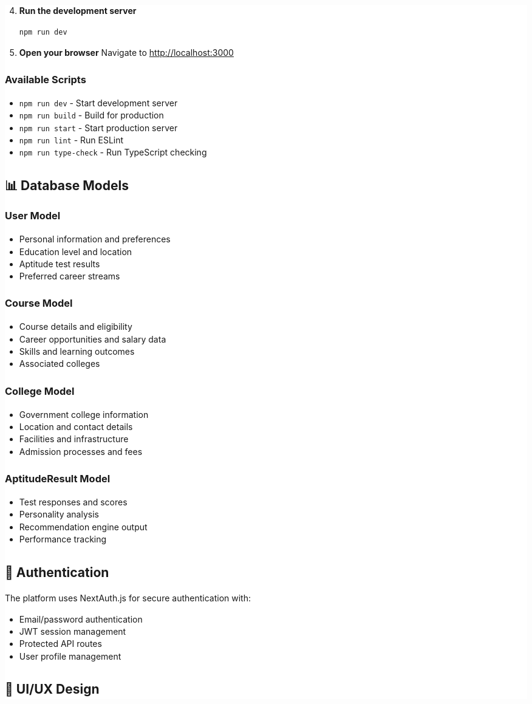 4. **Run the development server**
   ```bash
   npm run dev
   ```

5. **Open your browser**
   Navigate to [http://localhost:3000](http://localhost:3000)

### Available Scripts

- `npm run dev` - Start development server
- `npm run build` - Build for production
- `npm run start` - Start production server
- `npm run lint` - Run ESLint
- `npm run type-check` - Run TypeScript checking

## 📊 Database Models

### User Model
- Personal information and preferences
- Education level and location
- Aptitude test results
- Preferred career streams

### Course Model
- Course details and eligibility
- Career opportunities and salary data
- Skills and learning outcomes
- Associated colleges

### College Model
- Government college information
- Location and contact details
- Facilities and infrastructure
- Admission processes and fees

### AptitudeResult Model
- Test responses and scores
- Personality analysis
- Recommendation engine output
- Performance tracking

## 🔐 Authentication

The platform uses NextAuth.js for secure authentication with:
- Email/password authentication
- JWT session management
- Protected API routes
- User profile management

## 🎨 UI/UX Design
